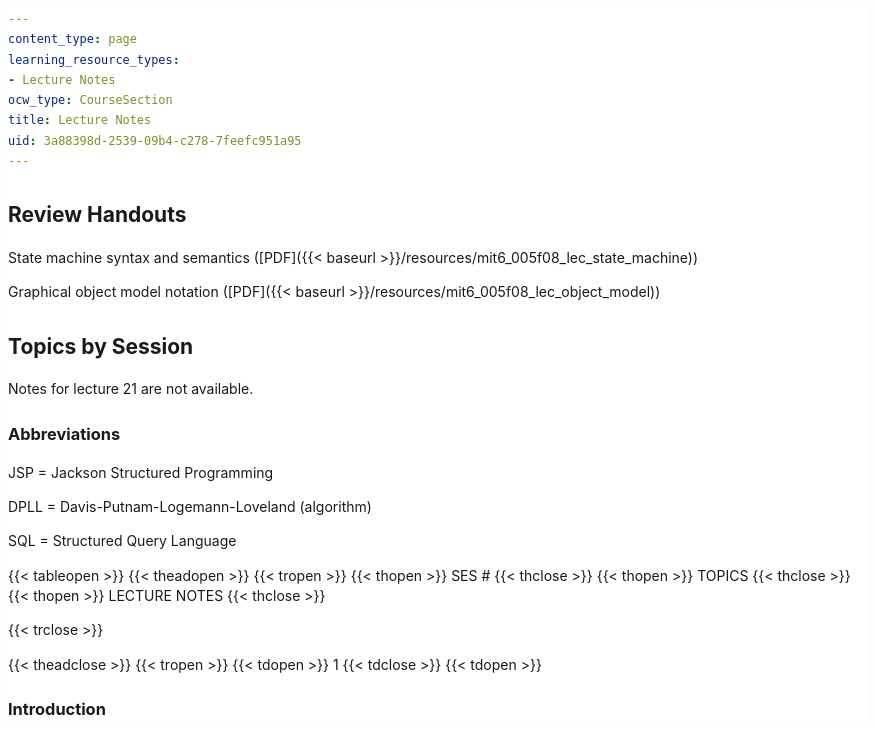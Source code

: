 ```yaml
---
content_type: page
learning_resource_types:
- Lecture Notes
ocw_type: CourseSection
title: Lecture Notes
uid: 3a88398d-2539-09b4-c278-7feefc951a95
---
```


Review Handouts
---------------

State machine syntax and semantics ([PDF]({{< baseurl >}}/resources/mit6_005f08_lec_state_machine))

Graphical object model notation ([PDF]({{< baseurl >}}/resources/mit6_005f08_lec_object_model))

Topics by Session
-----------------

Notes for lecture 21 are not available.

### Abbreviations

JSP = Jackson Structured Programming

DPLL = Davis-Putnam-Logemann-Loveland (algorithm)

SQL = Structured Query Language

{{< tableopen >}}
{{< theadopen >}}
{{< tropen >}}
{{< thopen >}}
SES #
{{< thclose >}}
{{< thopen >}}
TOPICS
{{< thclose >}}
{{< thopen >}}
LECTURE NOTES
{{< thclose >}}

{{< trclose >}}

{{< theadclose >}}
{{< tropen >}}
{{< tdopen >}}
1
{{< tdclose >}}
{{< tdopen >}}


### Introduction
